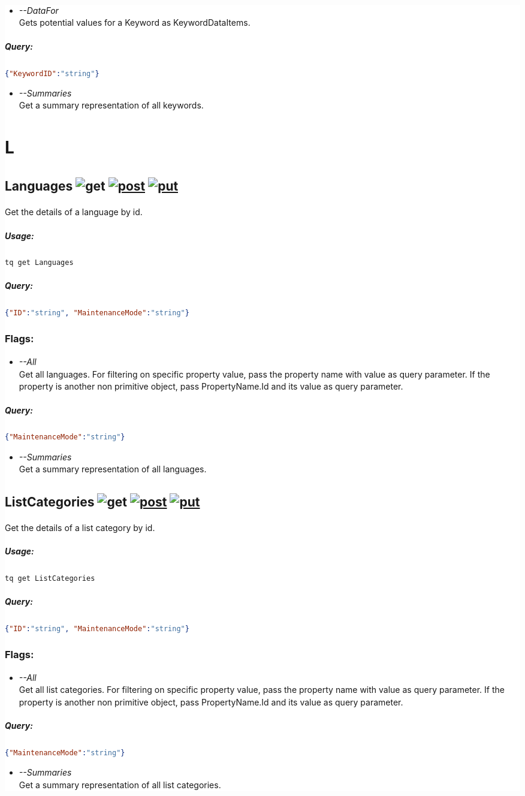  * *--DataFor*  
   Gets potential values for a Keyword as KeywordDataItems.
##### Query:  
```json
{"KeywordID":"string"}
```
 * *--Summaries*  
   Get a summary representation of all keywords.

	
# L
## Languages ![get](https://img.shields.io/badge/get-gray) [![post](https://img.shields.io/badge/post-blue)](post.md#languages) [![put](https://img.shields.io/badge/put-blue)](put.md#languages)   
Get the details of a language by id.  
##### Usage:  
```shell
tq get Languages
``` 
##### Query:  
```json
{"ID":"string", "MaintenanceMode":"string"}
```
### Flags:
 * *--All*  
   Get all languages. For filtering on specific property value, pass the property name with value as query parameter. If the property is another non primitive object, pass PropertyName.Id and its value as query parameter.
##### Query:  
```json
{"MaintenanceMode":"string"}
```
 * *--Summaries*  
   Get a summary representation of all languages.

## ListCategories ![get](https://img.shields.io/badge/get-gray) [![post](https://img.shields.io/badge/post-blue)](post.md#listcategories) [![put](https://img.shields.io/badge/put-blue)](put.md#listcategories)   
Get the details of a list category by id.  
##### Usage:  
```shell
tq get ListCategories
``` 
##### Query:  
```json
{"ID":"string", "MaintenanceMode":"string"}
```
### Flags:
 * *--All*  
   Get all list categories. For filtering on specific property value, pass the property name with value as query parameter. If the property is another non primitive object, pass PropertyName.Id and its value as query parameter.
##### Query:  
```json
{"MaintenanceMode":"string"}
```
 * *--Summaries*  
   Get a summary representation of all list categories.
